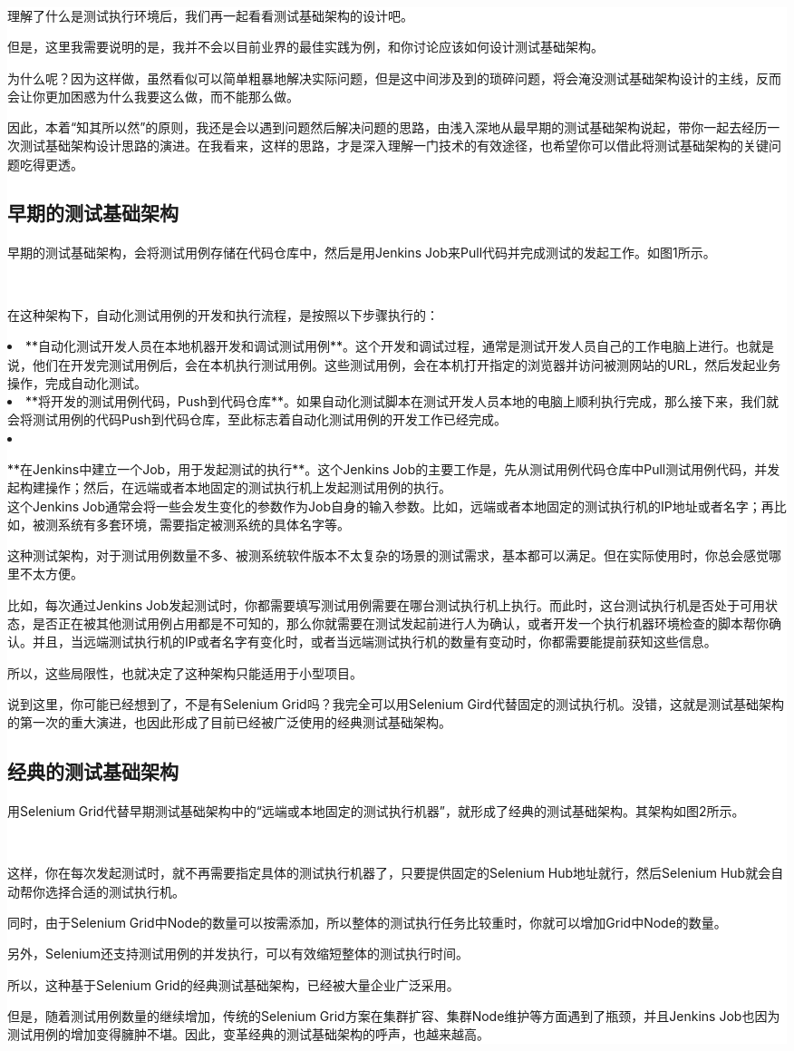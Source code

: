 理解了什么是测试执行环境后，我们再一起看看测试基础架构的设计吧。

但是，这里我需要说明的是，我并不会以目前业界的最佳实践为例，和你讨论应该如何设计测试基础架构。

为什么呢？因为这样做，虽然看似可以简单粗暴地解决实际问题，但是这中间涉及到的琐碎问题，将会淹没测试基础架构设计的主线，反而会让你更加困惑为什么我要这么做，而不能那么做。

因此，本着“知其所以然”的原则，我还是会以遇到问题然后解决问题的思路，由浅入深地从最早期的测试基础架构说起，带你一起去经历一次测试基础架构设计思路的演进。在我看来，这样的思路，才是深入理解一门技术的有效途径，也希望你可以借此将测试基础架构的关键问题吃得更透。

## 早期的测试基础架构

早期的测试基础架构，会将测试用例存储在代码仓库中，然后是用Jenkins Job来Pull代码并完成测试的发起工作。如图1所示。

<img src="https://static001.geekbang.org/resource/image/f2/ba/f20e2df431199038d25e9cabcacc31ba.png" alt="" />

在这种架构下，自动化测试用例的开发和执行流程，是按照以下步骤执行的：

<li>
**自动化测试开发人员在本地机器开发和调试测试用例**。这个开发和调试过程，通常是测试开发人员自己的工作电脑上进行。也就是说，他们在开发完测试用例后，会在本机执行测试用例。这些测试用例，会在本机打开指定的浏览器并访问被测网站的URL，然后发起业务操作，完成自动化测试。
</li>
<li>
**将开发的测试用例代码，Push到代码仓库**。如果自动化测试脚本在测试开发人员本地的电脑上顺利执行完成，那么接下来，我们就会将测试用例的代码Push到代码仓库，至此标志着自动化测试用例的开发工作已经完成。
</li>
<li>
<p>**在Jenkins中建立一个Job，用于发起测试的执行**。这个Jenkins Job的主要工作是，先从测试用例代码仓库中Pull测试用例代码，并发起构建操作；然后，在远端或者本地固定的测试执行机上发起测试用例的执行。<br />
这个Jenkins Job通常会将一些会发生变化的参数作为Job自身的输入参数。比如，远端或者本地固定的测试执行机的IP地址或者名字；再比如，被测系统有多套环境，需要指定被测系统的具体名字等。</p>
</li>

这种测试架构，对于测试用例数量不多、被测系统软件版本不太复杂的场景的测试需求，基本都可以满足。但在实际使用时，你总会感觉哪里不太方便。

比如，每次通过Jenkins Job发起测试时，你都需要填写测试用例需要在哪台测试执行机上执行。而此时，这台测试执行机是否处于可用状态，是否正在被其他测试用例占用都是不可知的，那么你就需要在测试发起前进行人为确认，或者开发一个执行机器环境检查的脚本帮你确认。并且，当远端测试执行机的IP或者名字有变化时，或者当远端测试执行机的数量有变动时，你都需要能提前获知这些信息。

所以，这些局限性，也就决定了这种架构只能适用于小型项目。

说到这里，你可能已经想到了，不是有Selenium Grid吗？我完全可以用Selenium Gird代替固定的测试执行机。没错，这就是测试基础架构的第一次的重大演进，也因此形成了目前已经被广泛使用的经典测试基础架构。

## 经典的测试基础架构

用Selenium Grid代替早期测试基础架构中的“远端或本地固定的测试执行机器”，就形成了经典的测试基础架构。其架构如图2所示。

<img src="https://static001.geekbang.org/resource/image/8e/8c/8e9da1055a174071903c785fcabdf78c.png" alt="" />

这样，你在每次发起测试时，就不再需要指定具体的测试执行机器了，只要提供固定的Selenium Hub地址就行，然后Selenium Hub就会自动帮你选择合适的测试执行机。

同时，由于Selenium Grid中Node的数量可以按需添加，所以整体的测试执行任务比较重时，你就可以增加Grid中Node的数量。

另外，Selenium还支持测试用例的并发执行，可以有效缩短整体的测试执行时间。

所以，这种基于Selenium Grid的经典测试基础架构，已经被大量企业广泛采用。

但是，随着测试用例数量的继续增加，传统的Selenium Grid方案在集群扩容、集群Node维护等方面遇到了瓶颈，并且Jenkins Job也因为测试用例的增加变得臃肿不堪。因此，变革经典的测试基础架构的呼声，也越来越高。
